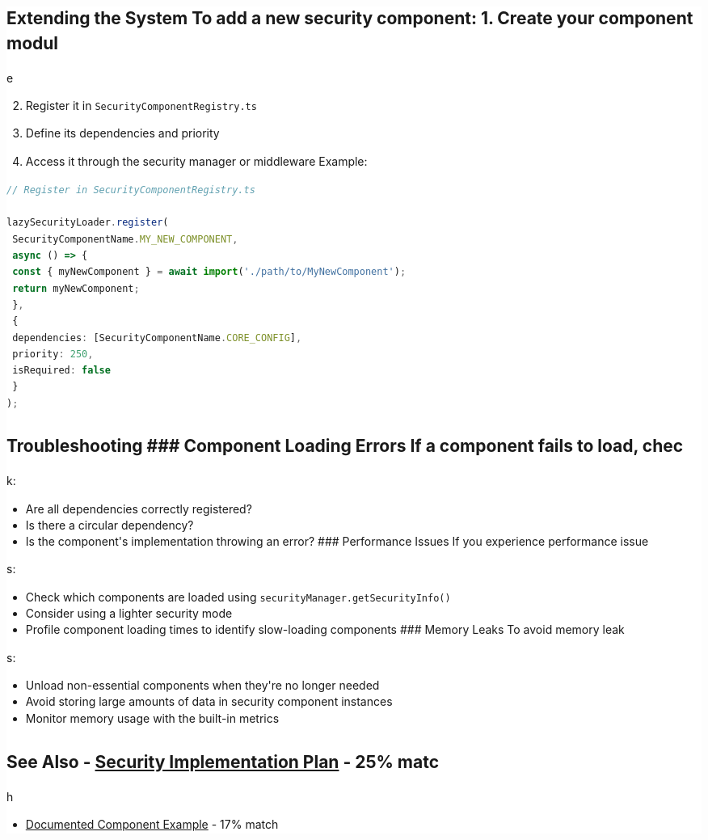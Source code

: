 ## Extending the System To add a new security component: 1. Create your component modul

e

2. Register it in `SecurityComponentRegistry.ts`

3. Define its dependencies and priority

4. Access it through the security manager or middleware Example:

```typescript
// Register in SecurityComponentRegistry.ts

lazySecurityLoader.register(
 SecurityComponentName.MY_NEW_COMPONENT,
 async () => {
 const { myNewComponent } = await import('./path/to/MyNewComponent');
 return myNewComponent;
 },
 {
 dependencies: [SecurityComponentName.CORE_CONFIG],
 priority: 250,
 isRequired: false
 }
);
```

## Troubleshooting ### Component Loading Errors If a component fails to load, chec

k:

- Are all dependencies correctly registered?
- Is there a circular dependency?
- Is the component's implementation throwing an error? ### Performance Issues If you experience performance issue

s:
- Check which components are loaded using `securityManager.getSecurityInfo()`
- Consider using a lighter security mode
- Profile component loading times to identify slow-loading components ### Memory Leaks To avoid memory leak

s:
- Unload non-essential components when they're no longer needed
- Avoid storing large amounts of data in security component instances
- Monitor memory usage with the built-in metrics

## See Also - [Security Implementation Plan](SECURITY-IMPLEMENTATION-PLAN.md) - 25% matc

h

- [Documented Component Example](examples/documented-component-example.md) - 17% match